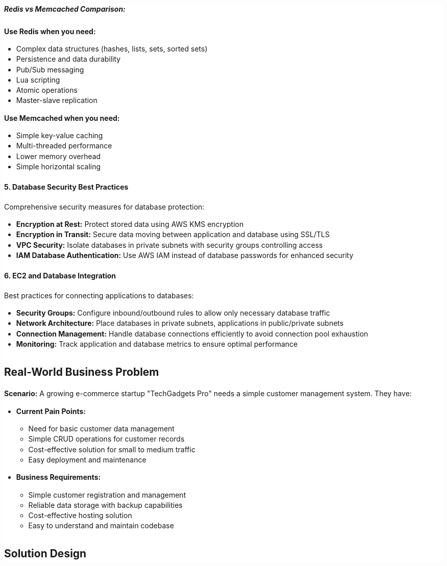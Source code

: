 
##### **Redis vs Memcached Comparison:**

**Use Redis when you need:**
- Complex data structures (hashes, lists, sets, sorted sets)
- Persistence and data durability
- Pub/Sub messaging
- Lua scripting
- Atomic operations
- Master-slave replication

**Use Memcached when you need:**
- Simple key-value caching
- Multi-threaded performance
- Lower memory overhead
- Simple horizontal scaling


#### **5. Database Security Best Practices**
Comprehensive security measures for database protection:
- **Encryption at Rest:** Protect stored data using AWS KMS encryption
- **Encryption in Transit:** Secure data moving between application and database using SSL/TLS
- **VPC Security:** Isolate databases in private subnets with security groups controlling access
- **IAM Database Authentication:** Use AWS IAM instead of database passwords for enhanced security

#### **6. EC2 and Database Integration**
Best practices for connecting applications to databases:
- **Security Groups:** Configure inbound/outbound rules to allow only necessary database traffic
- **Network Architecture:** Place databases in private subnets, applications in public/private subnets
- **Connection Management:** Handle database connections efficiently to avoid connection pool exhaustion
- **Monitoring:** Track application and database metrics to ensure optimal performance

## Real-World Business Problem

**Scenario:** A growing e-commerce startup "TechGadgets Pro" needs a simple customer management system. They have:

- **Current Pain Points:**
  - Need for basic customer data management
  - Simple CRUD operations for customer records
  - Cost-effective solution for small to medium traffic
  - Easy deployment and maintenance

- **Business Requirements:**
  - Simple customer registration and management
  - Reliable data storage with backup capabilities
  - Cost-effective hosting solution
  - Easy to understand and maintain codebase

## Solution Design

